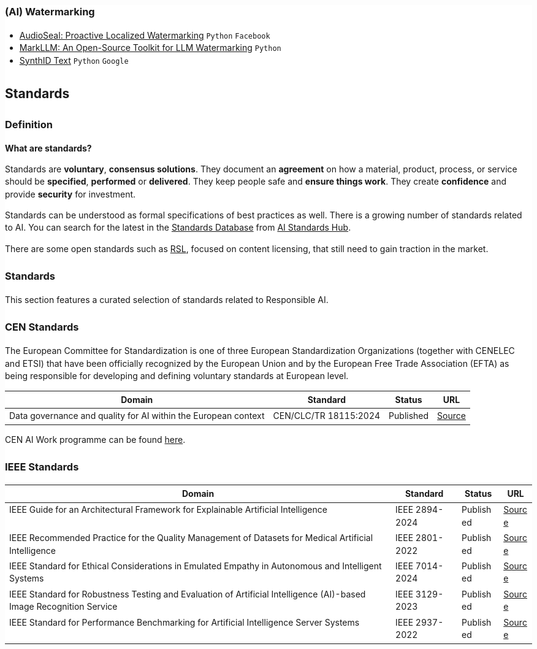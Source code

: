 ### (AI) Watermarking

- [AudioSeal: Proactive Localized Watermarking](https://github.com/facebookresearch/audioseal) `Python` `Facebook`
- [MarkLLM: An Open-Source Toolkit for LLM Watermarking](https://github.com/thu-bpm/markllm) `Python`
- [SynthID Text](https://github.com/google-deepmind/synthid-text) `Python` `Google`

## Standards

### Definition

**What are standards?**

Standards are **voluntary**, **consensus solutions**. They document an **agreement** on how a material, product, process, or service should be **specified**, **performed** or **delivered**. They keep people safe and **ensure things work**. They create **confidence** and provide **security** for investment.

Standards can be understood as formal specifications of best practices as well. There is a growing number of standards related to AI. You can search for the latest in the [Standards Database](https://aistandardshub.org/ai-standards-search/) from [AI Standards Hub](https://aistandardshub.org).

There are some open standards such as [RSL](https://rslstandard.org), focused on content licensing, that still need to gain traction in the market.

###  Standards

This section features a curated selection of standards related to Responsible AI.

### CEN Standards

The European Committee for Standardization is one of three European Standardization Organizations (together with CENELEC and ETSI) that have been officially recognized by the European Union and by the European Free Trade Association (EFTA) as being responsible for developing and defining voluntary standards at European level.

Domain | Standard | Status | URL
---|---|---|---
Data governance and quality for AI within the European context | CEN/CLC/TR 18115:2024 | Published | [Source](https://standards.cencenelec.eu/dyn/www/f?p=CEN:110:0::::FSP_PROJECT,FSP_ORG_ID:76985,2916257&cs=1D8677F053BD6A69827AAF37B45211997)

CEN AI Work programme can be found [here](https://standards.cencenelec.eu/dyn/www/f?p=205:22:0::::FSP_ORG_ID,FSP_LANG_ID:2916257,25&cs=1827B89DA69577BF3631EE2B6070F207D).

### IEEE Standards

Domain | Standard | Status | URL
---|---|---|---
IEEE Guide for an Architectural Framework for Explainable Artificial Intelligence | IEEE 2894-2024 | Published | [Source](https://standards.ieee.org/ieee/2894/11296/)
IEEE Recommended Practice for the Quality Management of Datasets for Medical Artificial Intelligence | IEEE 2801-2022 | Published | [Source](https://store.accuristech.com/ieee/standards/ieee-2801-2022?product_id=2245612)
IEEE Standard for Ethical Considerations in Emulated Empathy in Autonomous and Intelligent Systems | IEEE 7014-2024 | Published | [Source](https://www.iso.org/standard/74296.html)
IEEE Standard for Robustness Testing and Evaluation of Artificial Intelligence (AI)-based Image Recognition Service | IEEE 3129-2023 | Published | [Source](https://store.accuristech.com/ieee/standards/ieee-2801-2022?product_id=2245612)
IEEE Standard for Performance Benchmarking for Artificial Intelligence Server Systems | IEEE 2937-2022 | Published | [Source](https://store.accuristech.com/ieee/standards/ieee-2937-2022?product_id=2252712)
